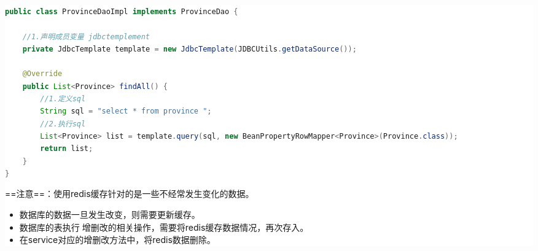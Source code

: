 

```java
public class ProvinceDaoImpl implements ProvinceDao {

    //1.声明成员变量 jdbctemplement
    private JdbcTemplate template = new JdbcTemplate(JDBCUtils.getDataSource());

    @Override
    public List<Province> findAll() {
        //1.定义sql
        String sql = "select * from province ";
        //2.执行sql
        List<Province> list = template.query(sql, new BeanPropertyRowMapper<Province>(Province.class));
        return list;
    }
}
```



==注意==：使用redis缓存针对的是一些不经常发生变化的数据。

* 数据库的数据一旦发生改变，则需要更新缓存。
* 数据库的表执行 增删改的相关操作，需要将redis缓存数据情况，再次存入。
* 在service对应的增删改方法中，将redis数据删除。

